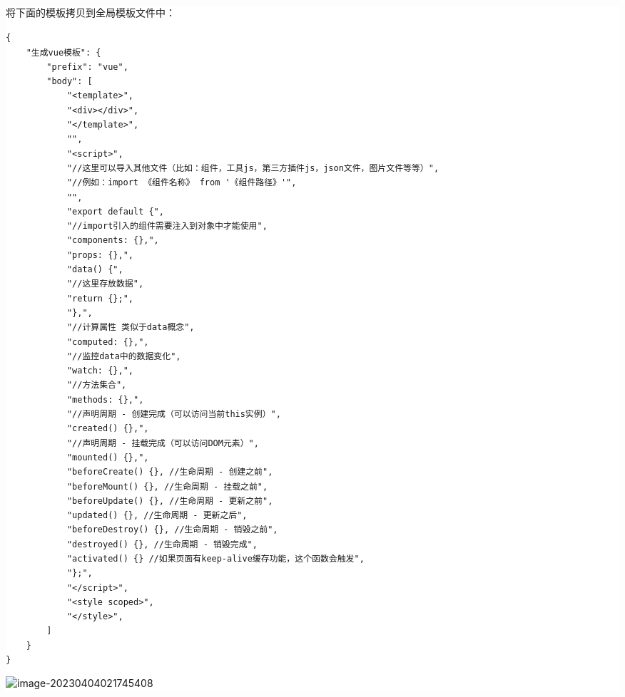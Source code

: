 
将下面的模板拷贝到全局模板文件中：

```vue
{
	"生成vue模板": {
		"prefix": "vue",
		"body": [
			"<template>",
			"<div></div>",
			"</template>",
			"",
			"<script>",
			"//这里可以导入其他文件（比如：组件，工具js，第三方插件js，json文件，图片文件等等）",
			"//例如：import 《组件名称》 from '《组件路径》'",
			"",
			"export default {",
			"//import引入的组件需要注入到对象中才能使用",
			"components: {},",
			"props: {},",
			"data() {",
			"//这里存放数据",
			"return {};",
			"},",
			"//计算属性 类似于data概念",
			"computed: {},",
			"//监控data中的数据变化",
			"watch: {},",
			"//方法集合",
			"methods: {},",
			"//声明周期 - 创建完成（可以访问当前this实例）",
			"created() {},",
			"//声明周期 - 挂载完成（可以访问DOM元素）",
			"mounted() {},",
			"beforeCreate() {}, //生命周期 - 创建之前",
			"beforeMount() {}, //生命周期 - 挂载之前",
			"beforeUpdate() {}, //生命周期 - 更新之前",
			"updated() {}, //生命周期 - 更新之后",
			"beforeDestroy() {}, //生命周期 - 销毁之前",
			"destroyed() {}, //生命周期 - 销毁完成",
			"activated() {} //如果页面有keep-alive缓存功能，这个函数会触发",
			"};",
			"</script>",
			"<style scoped>",
			"</style>",
		]
	}
}
```



![image-20230404021745408](https://cdn.jsdelivr.net/gh/Li-ShiLin/images/D:%5Cgithub%5Cimages202304040217030.png)
